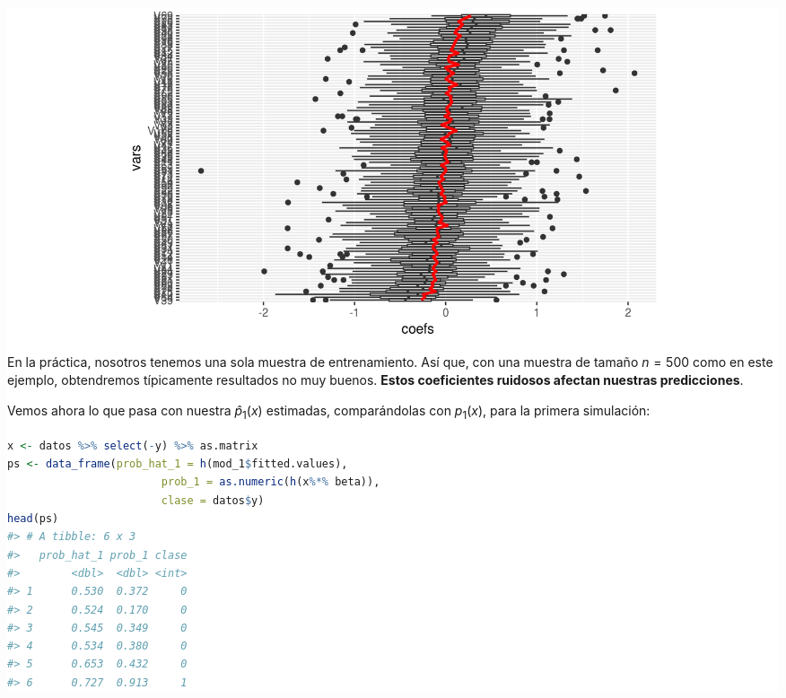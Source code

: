 <img src="09-regularizacion_files/figure-html/unnamed-chunk-30-1.png" width="70%" style="display: block; margin: auto;" />

En la práctica, nosotros tenemos una sola muestra de entrenamiento.
Así que, con una muestra de tamaño $n=500$ como en este ejemplo,
obtendremos típicamente resultados no muy buenos. **Estos
coeficientes ruidosos afectan nuestras predicciones**.

Vemos ahora lo que pasa con nuestra $\hat{p}_1(x)$ estimadas, comparándolas
con $p_1(x)$, para la primera simulación:


```r
x <- datos %>% select(-y) %>% as.matrix
ps <- data_frame(prob_hat_1 = h(mod_1$fitted.values), 
                        prob_1 = as.numeric(h(x%*% beta)),
                        clase = datos$y)
head(ps)
#> # A tibble: 6 x 3
#>   prob_hat_1 prob_1 clase
#>        <dbl>  <dbl> <int>
#> 1      0.530  0.372     0
#> 2      0.524  0.170     0
#> 3      0.545  0.349     0
#> 4      0.534  0.380     0
#> 5      0.653  0.432     0
#> 6      0.727  0.913     1
```

